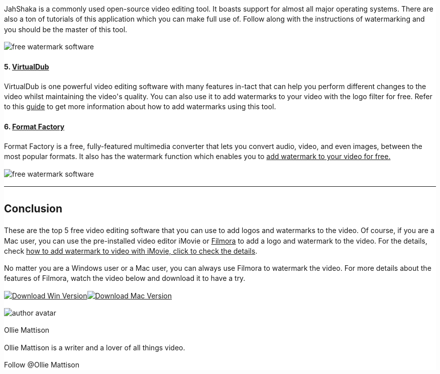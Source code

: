 JahShaka is a commonly used open-source video editing tool. It boasts support for almost all major operating systems. There are also a ton of tutorials of this application which you can make full use of. Follow along with the instructions of watermarking and you should be the master of this tool.

![free watermark software](https://images.wondershare.com/images/multimedia/video-editor/jahasha.jpg "free watermark software")

#### 5\. [VirtualDub](http://www.virtualdub.org/)

VirtualDub is one powerful video editing software with many features in-tact that can help you perform different changes to the video whilst maintaining the video's quality. You can also use it to add watermarks to your video with the logo filter for free. Refer to this [guide](https://tools.techidaily.com/wondershare/videoconverter/download/) to get more information about how to add watermarks using this tool.

#### 6\. [Format Factory](http://www.pcfreetime.com/)

Format Factory is a free, fully-featured multimedia converter that lets you convert audio, video, and even images, between the most popular formats. It also has the watermark function which enables you to [add watermark to your video for free.](https://features.en.softonic.com/mark-your-territory-using-watermarks-in-format-factory)

![free watermark software](https://images.wondershare.com/images/multimedia/format-factory.jpg "free watermark software")

---

## Conclusion

These are the top 5 free video editing software that you can use to add logos and watermarks to the video. Of course, if you are a Mac user, you can use the pre-installed video editor iMovie or [Filmora](https://tools.techidaily.com/wondershare/filmora/download/) to add a logo and watermark to the video. For the details, check [how to add watermark to video with iMovie, click to check the details](https://tools.techidaily.com/wondershare/filmora/download/).

No matter you are a Windows user or a Mac user, you can always use Filmora to watermark the video. For more details about the features of Filmora, watch the video below and download it to have a try.

[![Download Win Version](https://images.wondershare.com/filmora/guide/download-btn-win.jpg)](https://tools.techidaily.com/wondershare/filmora/download/)[![Download Mac Version](https://images.wondershare.com/filmora/guide/download-btn-mac.jpg)](https://tools.techidaily.com/wondershare/filmora/download/)

![author avatar](https://images.wondershare.com/filmora/article-images/ollie-mattison.jpg)

Ollie Mattison

Ollie Mattison is a writer and a lover of all things video.

Follow @Ollie Mattison

<ins class="adsbygoogle"
     style="display:block"
     data-ad-format="autorelaxed"
     data-ad-client="ca-pub-7571918770474297"
     data-ad-slot="1223367746"></ins>
